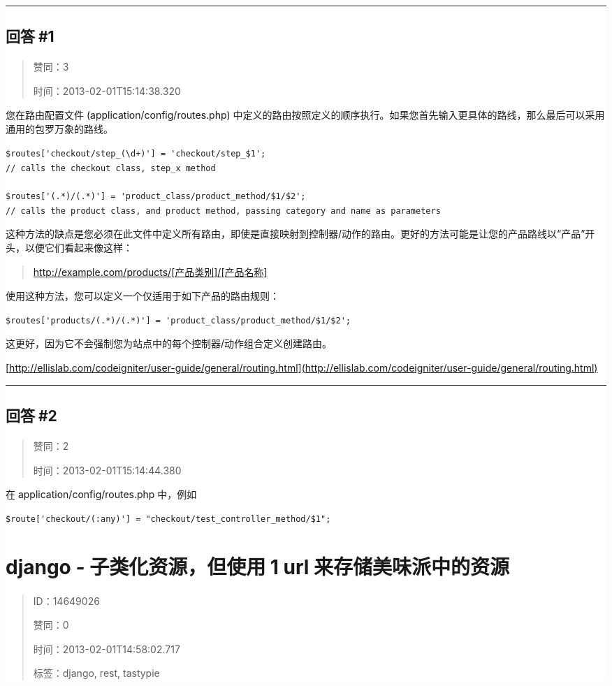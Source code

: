 * * *

## 回答 #1

> 赞同：3
> 
> 时间：2013-02-01T15:14:38.320

您在路由配置文件 (application/config/routes.php) 中定义的路由按照定义的顺序执行。如果您首先输入更具体的路线，那么最后可以采用通用的包罗万象的路线。

```
$routes['checkout/step_(\d+)'] = 'checkout/step_$1';
// calls the checkout class, step_x method

$routes['(.*)/(.*)'] = 'product_class/product_method/$1/$2';
// calls the product class, and product method, passing category and name as parameters 
```

这种方法的缺点是您必须在此文件中定义所有路由，即使是直接映射到控制器/动作的路由。更好的方法可能是让您的产品路线以“产品”开头，以便它们看起来像这样：

> http://example.com/products/[产品类别]/[产品名称]

使用这种方法，您可以定义一个仅适用于如下产品的路由规则：

```
$routes['products/(.*)/(.*)'] = 'product_class/product_method/$1/$2'; 
```

这更好，因为它不会强制您为站点中的每个控制器/动作组合定义创建路由。

[http://ellislab.com/codeigniter/user-guide/general/routing.html](http://ellislab.com/codeigniter/user-guide/general/routing.html)

* * *

## 回答 #2

> 赞同：2
> 
> 时间：2013-02-01T15:14:44.380

在 application/config/routes.php 中，例如

```
$route['checkout/(:any)'] = "checkout/test_controller_method/$1"; 
```

# django - 子类化资源，但使用 1 url 来存储美味派中的资源

> ID：14649026
> 
> 赞同：0
> 
> 时间：2013-02-01T14:58:02.717
> 
> 标签：django, rest, tastypie
